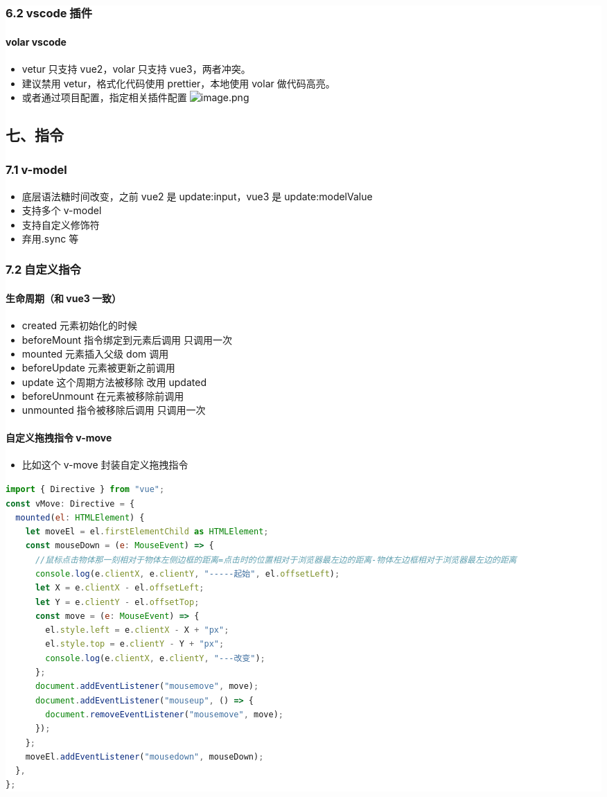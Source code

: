### 6.2 vscode 插件

#### volar vscode

- vetur 只支持 vue2，volar 只支持 vue3，两者冲突。
- 建议禁用 vetur，格式化代码使用 prettier，本地使用 volar 做代码高亮。
- 或者通过项目配置，指定相关插件配置
  ![image.png](https://p9-juejin.byteimg.com/tos-cn-i-k3u1fbpfcp/fb86434ae5e1431faeb4b392e2f81359~tplv-k3u1fbpfcp-watermark.image?)

## 七、指令

### 7.1 v-model

- 底层语法糖时间改变，之前 vue2 是 update:input，vue3 是 update:modelValue
- 支持多个 v-model
- 支持自定义修饰符
- 弃用.sync 等

### 7.2 自定义指令

#### 生命周期（和 vue3 一致）

- created 元素初始化的时候
- beforeMount 指令绑定到元素后调用 只调用一次
- mounted 元素插入父级 dom 调用
- beforeUpdate 元素被更新之前调用
- update 这个周期方法被移除 改用 updated
- beforeUnmount 在元素被移除前调用
- unmounted 指令被移除后调用 只调用一次

#### 自定义拖拽指令 v-move

- 比如这个 v-move 封装自定义拖拽指令

```js
import { Directive } from "vue";
const vMove: Directive = {
  mounted(el: HTMLElement) {
    let moveEl = el.firstElementChild as HTMLElement;
    const mouseDown = (e: MouseEvent) => {
      //鼠标点击物体那一刻相对于物体左侧边框的距离=点击时的位置相对于浏览器最左边的距离-物体左边框相对于浏览器最左边的距离
      console.log(e.clientX, e.clientY, "-----起始", el.offsetLeft);
      let X = e.clientX - el.offsetLeft;
      let Y = e.clientY - el.offsetTop;
      const move = (e: MouseEvent) => {
        el.style.left = e.clientX - X + "px";
        el.style.top = e.clientY - Y + "px";
        console.log(e.clientX, e.clientY, "---改变");
      };
      document.addEventListener("mousemove", move);
      document.addEventListener("mouseup", () => {
        document.removeEventListener("mousemove", move);
      });
    };
    moveEl.addEventListener("mousedown", mouseDown);
  },
};
```
